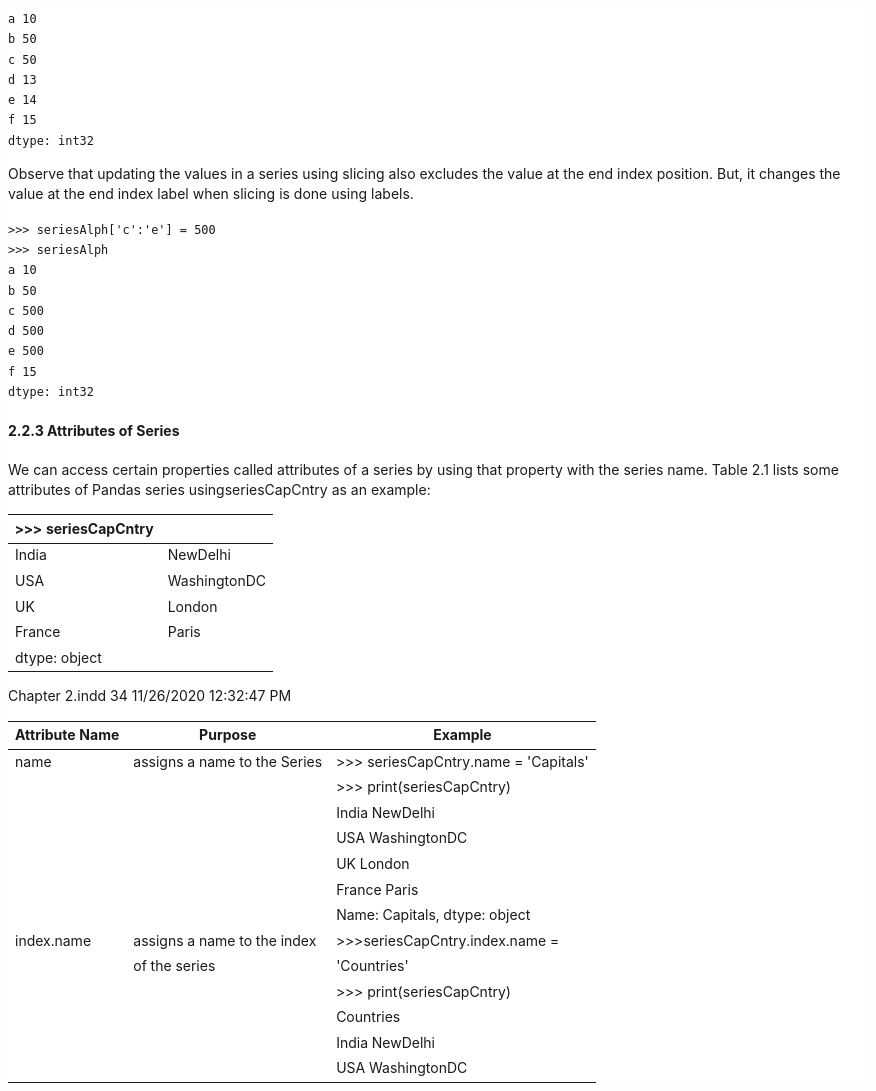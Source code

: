 ```
a 10
b 50
c 50
d 13
e 14
f 15
dtype: int32
```
Observe that updating the values in a series using slicing also excludes the value at the end index position. But, it changes the value at the end index label when slicing is done using labels.

```
>>> seriesAlph['c':'e'] = 500
>>> seriesAlph
a 10
b 50
c 500
d 500
e 500
f 15
dtype: int32
```
#### **2.2.3 Attributes of Series**

We can access certain properties called attributes of a series by using that property with the series name. Table 2.1 lists some attributes of Pandas series usingseriesCapCntry as an example:

| >>> seriesCapCntry |  |
| --- | --- |
| India | NewDelhi |
| USA | WashingtonDC |
| UK | London |
| France | Paris |
| dtype: object |  |

Chapter 2.indd 34 11/26/2020 12:32:47 PM

| Attribute Name | Purpose | Example |
| --- | --- | --- |
| name | assigns a name to the Series | >>> seriesCapCntry.name = 'Capitals' |
|  |  | >>> print(seriesCapCntry) |
|  |  | India NewDelhi |
|  |  | USA WashingtonDC |
|  |  | UK London |
|  |  | France Paris |
|  |  | Name: Capitals, dtype: object |
| index.name | assigns a name to the index | >>>seriesCapCntry.index.name = |
|  | of the series | 'Countries' |
|  |  | >>> print(seriesCapCntry) |
|  |  | Countries |
|  |  | India NewDelhi |
|  |  | USA WashingtonDC |